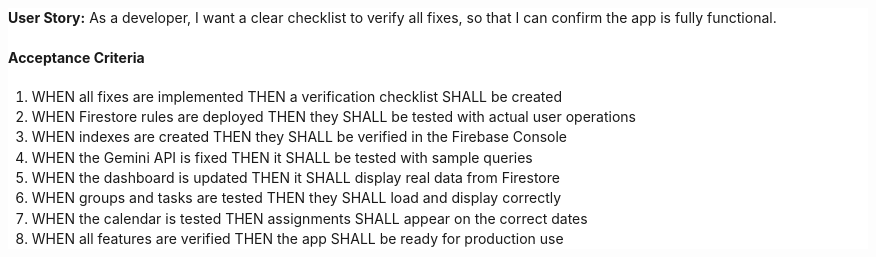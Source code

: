 **User Story:** As a developer, I want a clear checklist to verify all fixes, so that I can confirm the app is fully functional.

#### Acceptance Criteria

1. WHEN all fixes are implemented THEN a verification checklist SHALL be created
2. WHEN Firestore rules are deployed THEN they SHALL be tested with actual user operations
3. WHEN indexes are created THEN they SHALL be verified in the Firebase Console
4. WHEN the Gemini API is fixed THEN it SHALL be tested with sample queries
5. WHEN the dashboard is updated THEN it SHALL display real data from Firestore
6. WHEN groups and tasks are tested THEN they SHALL load and display correctly
7. WHEN the calendar is tested THEN assignments SHALL appear on the correct dates
8. WHEN all features are verified THEN the app SHALL be ready for production use

